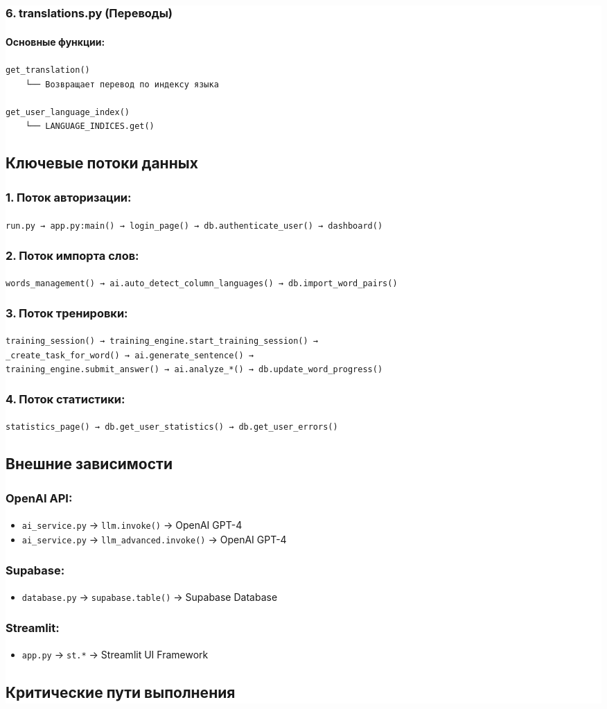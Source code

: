 ### 6. translations.py (Переводы)

#### Основные функции:
```python
get_translation()
    └── Возвращает перевод по индексу языка

get_user_language_index()
    └── LANGUAGE_INDICES.get()
```

## Ключевые потоки данных

### 1. Поток авторизации:
```
run.py → app.py:main() → login_page() → db.authenticate_user() → dashboard()
```

### 2. Поток импорта слов:
```
words_management() → ai.auto_detect_column_languages() → db.import_word_pairs()
```

### 3. Поток тренировки:
```
training_session() → training_engine.start_training_session() → 
_create_task_for_word() → ai.generate_sentence() → 
training_engine.submit_answer() → ai.analyze_*() → db.update_word_progress()
```

### 4. Поток статистики:
```
statistics_page() → db.get_user_statistics() → db.get_user_errors()
```

## Внешние зависимости

### OpenAI API:
- `ai_service.py` → `llm.invoke()` → OpenAI GPT-4
- `ai_service.py` → `llm_advanced.invoke()` → OpenAI GPT-4

### Supabase:
- `database.py` → `supabase.table()` → Supabase Database

### Streamlit:
- `app.py` → `st.*` → Streamlit UI Framework

## Критические пути выполнения
